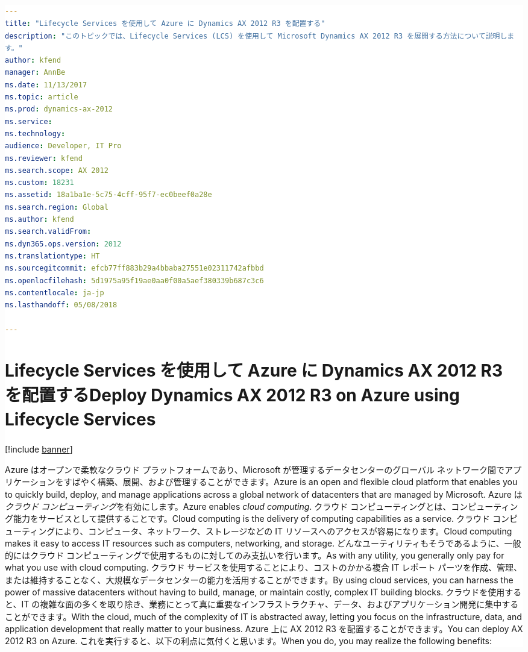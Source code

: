 ```yaml
---
title: "Lifecycle Services を使用して Azure に Dynamics AX 2012 R3 を配置する"
description: "このトピックでは、Lifecycle Services (LCS) を使用して Microsoft Dynamics AX 2012 R3 を展開する方法について説明します。"
author: kfend
manager: AnnBe
ms.date: 11/13/2017
ms.topic: article
ms.prod: dynamics-ax-2012
ms.service: 
ms.technology: 
audience: Developer, IT Pro
ms.reviewer: kfend
ms.search.scope: AX 2012
ms.custom: 18231
ms.assetid: 18a1ba1e-5c75-4cff-95f7-ec0beef0a28e
ms.search.region: Global
ms.author: kfend
ms.search.validFrom: 
ms.dyn365.ops.version: 2012
ms.translationtype: HT
ms.sourcegitcommit: efcb77ff883b29a4bbaba27551e02311742afbbd
ms.openlocfilehash: 5d1975a95f19ae0aa0f00a5aef380339b687c3c6
ms.contentlocale: ja-jp
ms.lasthandoff: 05/08/2018

---
```


# <a name="deploy-dynamics-ax-2012-r3-on-azure-using-lifecycle-services"></a><span data-ttu-id="4b7eb-103">Lifecycle Services を使用して Azure に Dynamics AX 2012 R3 を配置する</span><span class="sxs-lookup"><span data-stu-id="4b7eb-103">Deploy Dynamics AX 2012 R3 on Azure using Lifecycle Services</span></span>

[!include [banner](../../includes/banner.md)]

<span data-ttu-id="4b7eb-104">Azure はオープンで柔軟なクラウド プラットフォームであり、Microsoft が管理するデータセンターのグローバル ネットワーク間でアプリケーションをすばやく構築、展開、および管理することができます。</span><span class="sxs-lookup"><span data-stu-id="4b7eb-104">Azure is an open and flexible cloud platform that enables you to quickly build, deploy, and manage applications across a global network of datacenters that are managed by Microsoft.</span></span> <span data-ttu-id="4b7eb-105">Azure は*クラウド コンピューティング*を有効にします。</span><span class="sxs-lookup"><span data-stu-id="4b7eb-105">Azure enables *cloud computing*.</span></span> <span data-ttu-id="4b7eb-106">クラウド コンピューティングとは、コンピューティング能力をサービスとして提供することです。</span><span class="sxs-lookup"><span data-stu-id="4b7eb-106">Cloud computing is the delivery of computing capabilities as a service.</span></span> <span data-ttu-id="4b7eb-107">クラウド コンピューティングにより、コンピュータ、ネットワーク、ストレージなどの IT リソースへのアクセスが容易になります。</span><span class="sxs-lookup"><span data-stu-id="4b7eb-107">Cloud computing makes it easy to access IT resources such as computers, networking, and storage.</span></span> <span data-ttu-id="4b7eb-108">どんなユーティリティもそうであるように、一般的にはクラウド コンピューティングで使用するものに対してのみ支払いを行います。</span><span class="sxs-lookup"><span data-stu-id="4b7eb-108">As with any utility, you generally only pay for what you use with cloud computing.</span></span> <span data-ttu-id="4b7eb-109">クラウド サービスを使用することにより、コストのかかる複合 IT レポート パーツを作成、管理、または維持することなく、大規模なデータセンターの能力を活用することができます。</span><span class="sxs-lookup"><span data-stu-id="4b7eb-109">By using cloud services, you can harness the power of massive datacenters without having to build, manage, or maintain costly, complex IT building blocks.</span></span> <span data-ttu-id="4b7eb-110">クラウドを使用すると、IT の複雑な面の多くを取り除き、業務にとって真に重要なインフラストラクチャ、データ、およびアプリケーション開発に集中することができます。</span><span class="sxs-lookup"><span data-stu-id="4b7eb-110">With the cloud, much of the complexity of IT is abstracted away, letting you focus on the infrastructure, data, and application development that really matter to your business.</span></span> <span data-ttu-id="4b7eb-111">Azure 上に AX 2012 R3 を配置することができます。</span><span class="sxs-lookup"><span data-stu-id="4b7eb-111">You can deploy AX 2012 R3 on Azure.</span></span> <span data-ttu-id="4b7eb-112">これを実行すると、以下の利点に気付くと思います。</span><span class="sxs-lookup"><span data-stu-id="4b7eb-112">When you do, you may realize the following benefits:</span></span>
